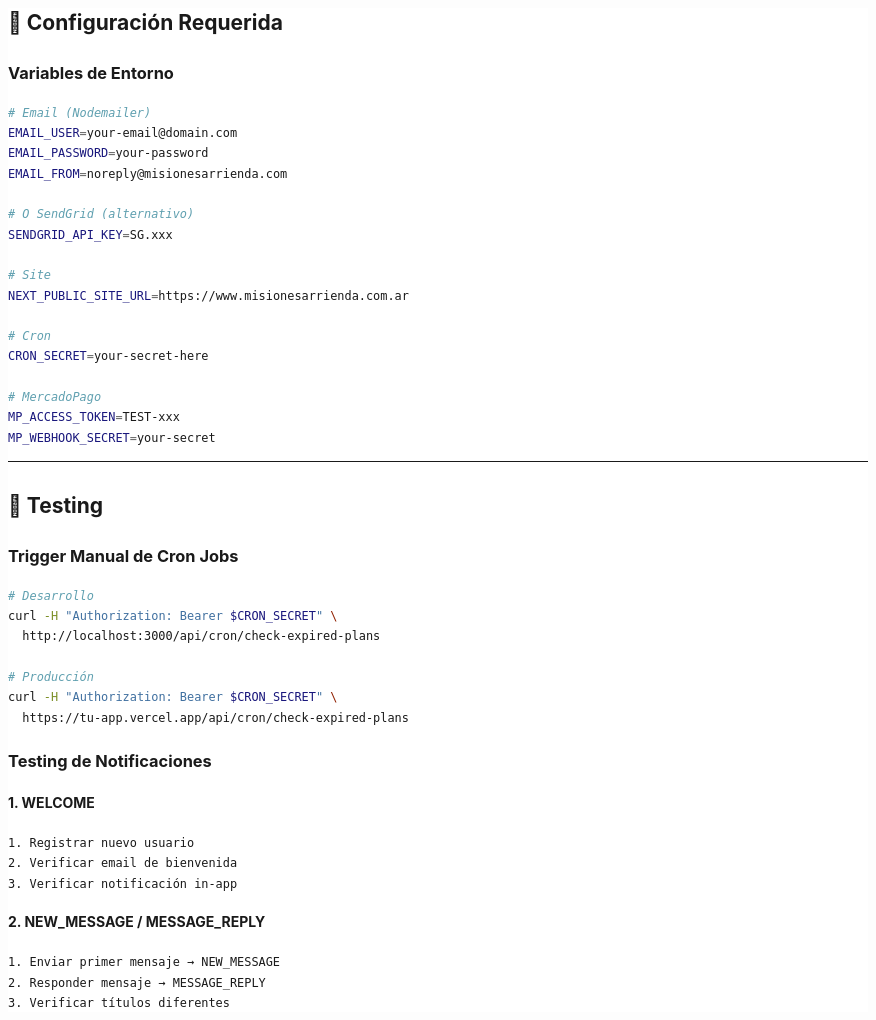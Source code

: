
## 🔧 Configuración Requerida

### Variables de Entorno

```bash
# Email (Nodemailer)
EMAIL_USER=your-email@domain.com
EMAIL_PASSWORD=your-password
EMAIL_FROM=noreply@misionesarrienda.com

# O SendGrid (alternativo)
SENDGRID_API_KEY=SG.xxx

# Site
NEXT_PUBLIC_SITE_URL=https://www.misionesarrienda.com.ar

# Cron
CRON_SECRET=your-secret-here

# MercadoPago
MP_ACCESS_TOKEN=TEST-xxx
MP_WEBHOOK_SECRET=your-secret
```

---

## 🧪 Testing

### Trigger Manual de Cron Jobs

```bash
# Desarrollo
curl -H "Authorization: Bearer $CRON_SECRET" \
  http://localhost:3000/api/cron/check-expired-plans

# Producción
curl -H "Authorization: Bearer $CRON_SECRET" \
  https://tu-app.vercel.app/api/cron/check-expired-plans
```

### Testing de Notificaciones

#### 1. WELCOME
```
1. Registrar nuevo usuario
2. Verificar email de bienvenida
3. Verificar notificación in-app
```

#### 2. NEW_MESSAGE / MESSAGE_REPLY
```
1. Enviar primer mensaje → NEW_MESSAGE
2. Responder mensaje → MESSAGE_REPLY
3. Verificar títulos diferentes
```
